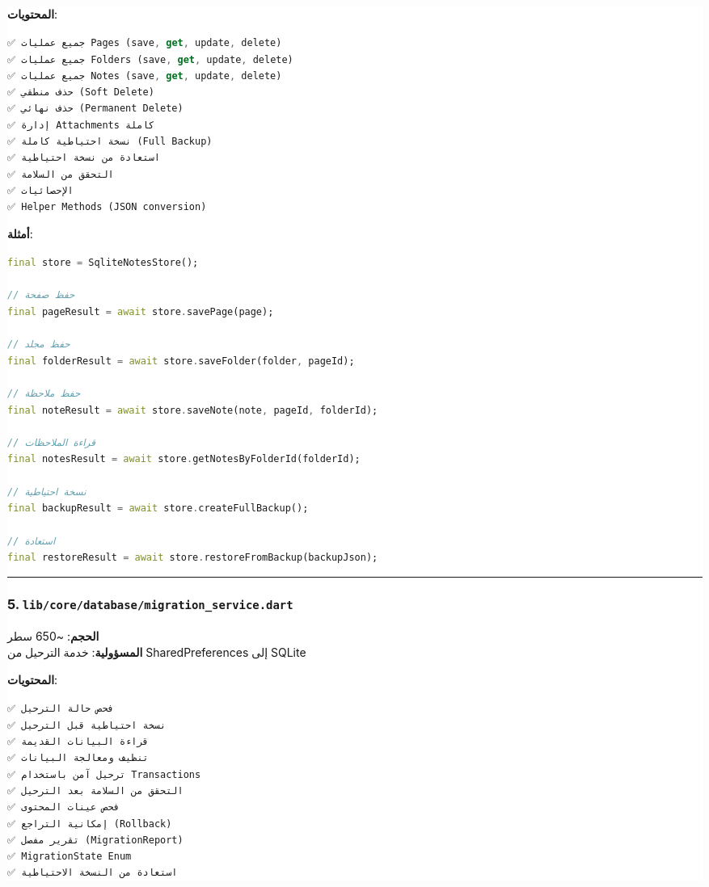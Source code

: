 **المحتويات**:
```dart
✅ جميع عمليات Pages (save, get, update, delete)
✅ جميع عمليات Folders (save, get, update, delete)
✅ جميع عمليات Notes (save, get, update, delete)
✅ حذف منطقي (Soft Delete)
✅ حذف نهائي (Permanent Delete)
✅ إدارة Attachments كاملة
✅ نسخة احتياطية كاملة (Full Backup)
✅ استعادة من نسخة احتياطية
✅ التحقق من السلامة
✅ الإحصائيات
✅ Helper Methods (JSON conversion)
```

**أمثلة**:
```dart
final store = SqliteNotesStore();

// حفظ صفحة
final pageResult = await store.savePage(page);

// حفظ مجلد
final folderResult = await store.saveFolder(folder, pageId);

// حفظ ملاحظة
final noteResult = await store.saveNote(note, pageId, folderId);

// قراءة الملاحظات
final notesResult = await store.getNotesByFolderId(folderId);

// نسخة احتياطية
final backupResult = await store.createFullBackup();

// استعادة
final restoreResult = await store.restoreFromBackup(backupJson);
```

---

### 5. `lib/core/database/migration_service.dart`
**الحجم**: ~650 سطر  
**المسؤولية**: خدمة الترحيل من SharedPreferences إلى SQLite

**المحتويات**:
```dart
✅ فحص حالة الترحيل
✅ نسخة احتياطية قبل الترحيل
✅ قراءة البيانات القديمة
✅ تنظيف ومعالجة البيانات
✅ ترحيل آمن باستخدام Transactions
✅ التحقق من السلامة بعد الترحيل
✅ فحص عينات المحتوى
✅ إمكانية التراجع (Rollback)
✅ تقرير مفصل (MigrationReport)
✅ MigrationState Enum
✅ استعادة من النسخة الاحتياطية
```
